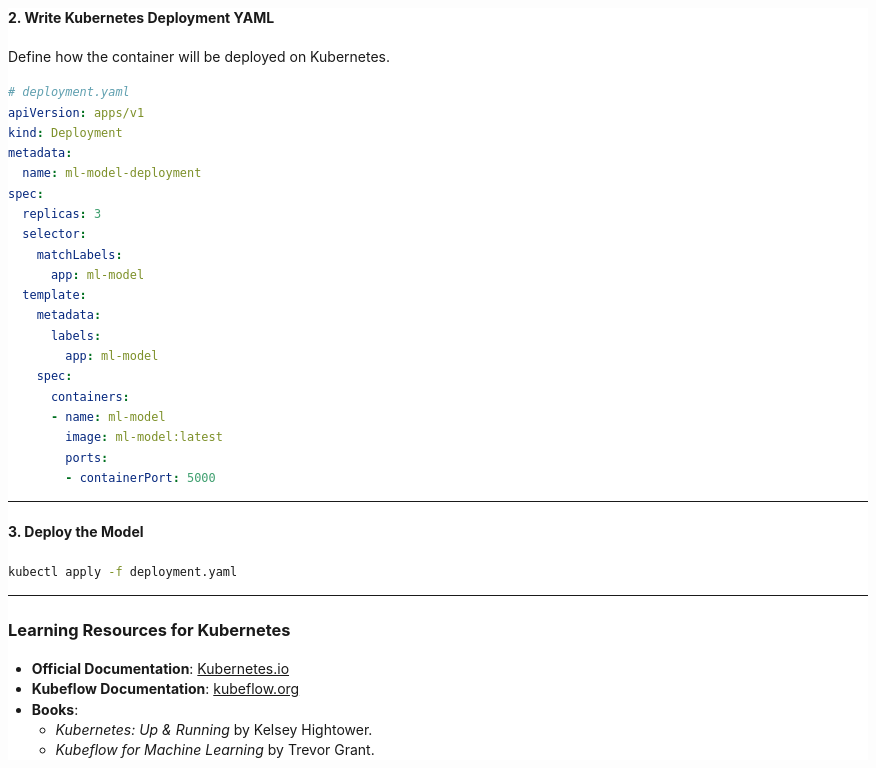 #### **2. Write Kubernetes Deployment YAML**
Define how the container will be deployed on Kubernetes.

```yaml
# deployment.yaml
apiVersion: apps/v1
kind: Deployment
metadata:
  name: ml-model-deployment
spec:
  replicas: 3
  selector:
    matchLabels:
      app: ml-model
  template:
    metadata:
      labels:
        app: ml-model
    spec:
      containers:
      - name: ml-model
        image: ml-model:latest
        ports:
        - containerPort: 5000
```

---

#### **3. Deploy the Model**
```bash
kubectl apply -f deployment.yaml
```

---

### **Learning Resources for Kubernetes**
- **Official Documentation**: [Kubernetes.io](https://kubernetes.io/docs/)
- **Kubeflow Documentation**: [kubeflow.org](https://www.kubeflow.org/)
- **Books**:
  - *Kubernetes: Up & Running* by Kelsey Hightower.
  - *Kubeflow for Machine Learning* by Trevor Grant.

